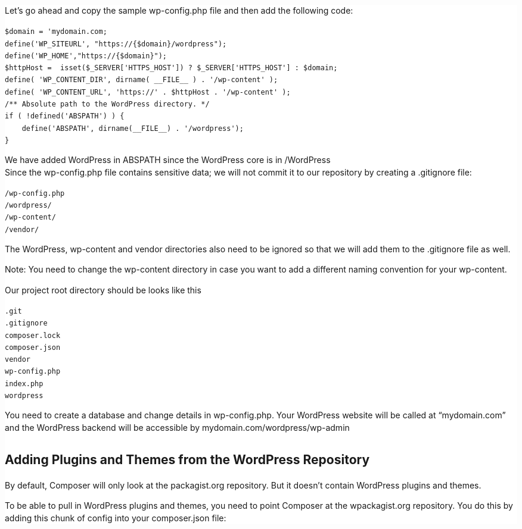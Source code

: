 Let’s go ahead and copy the sample wp-config.php file and then add the following code:

```
$domain = 'mydomain.com;
define('WP_SITEURL', "https://{$domain}/wordpress");
define('WP_HOME',"https://{$domain}");
$httpHost =  isset($_SERVER['HTTPS_HOST']) ? $_SERVER['HTTPS_HOST'] : $domain;
define( 'WP_CONTENT_DIR', dirname( __FILE__ ) . '/wp-content' );
define( 'WP_CONTENT_URL', 'https://' . $httpHost . '/wp-content' );
/** Absolute path to the WordPress directory. */
if ( !defined('ABSPATH') ) {
    define('ABSPATH', dirname(__FILE__) . '/wordpress');
}
```

We have added WordPress in ABSPATH since the WordPress core is in /WordPress  
Since the wp-config.php file contains sensitive data; we will not commit it to our repository by creating a .gitignore file:

```
/wp-config.php
/wordpress/
/wp-content/
/vendor/
```

The WordPress, wp-content and vendor directories also need to be ignored so that we will add them to the .gitignore file as well.

Note: You need to change the wp-content directory in case you want to add a different naming convention for your wp-content.

Our project root directory should be looks like this

```
.git
.gitignore
composer.lock
composer.json
vendor
wp-config.php
index.php
wordpress
```

You need to create a database and change details in wp-config.php. Your WordPress website will be called at “mydomain.com” and the WordPress backend will be accessible by mydomain.com/wordpress/wp-admin

## Adding Plugins and Themes from the WordPress Repository

By default, Composer will only look at the packagist.org repository. But it doesn’t contain WordPress plugins and themes.

To be able to pull in WordPress plugins and themes, you need to point Composer at the wpackagist.org repository. You do this by adding this chunk of config into your composer.json file:
